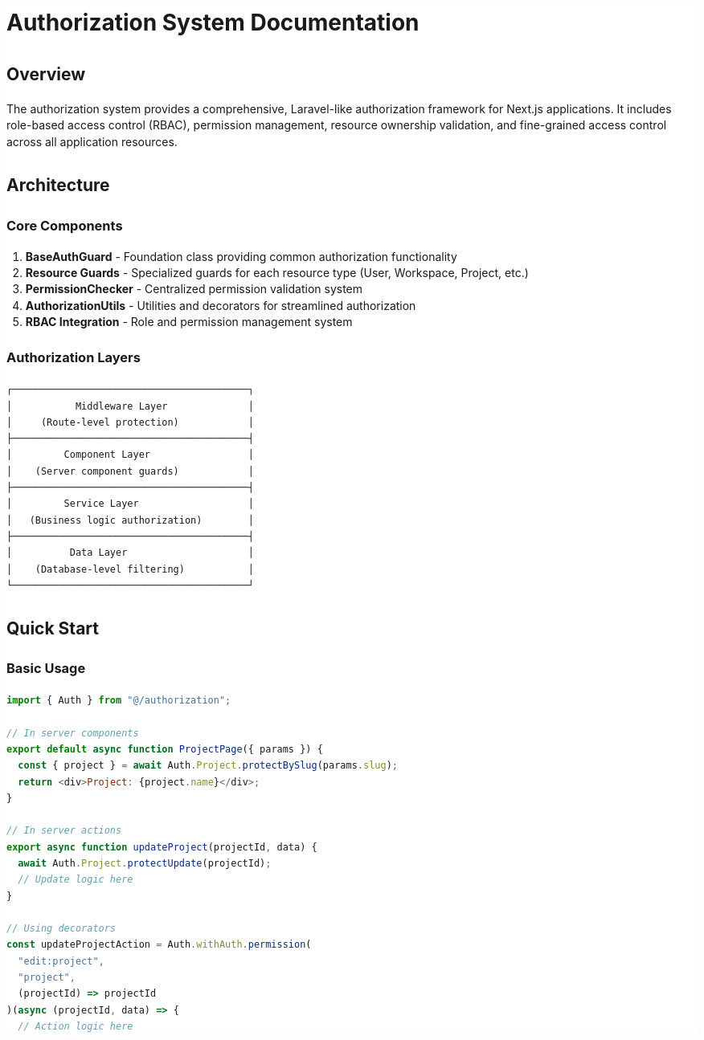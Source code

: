 # Authorization System Documentation

## Overview

The authorization system provides a comprehensive, Laravel-like authorization framework for Next.js applications. It includes role-based access control (RBAC), permission management, resource ownership validation, and fine-grained access control across all application resources.

## Architecture

### Core Components

1. **BaseAuthGuard** - Foundation class providing common authorization functionality
2. **Resource Guards** - Specialized guards for each resource type (User, Workspace, Project, etc.)
3. **PermissionChecker** - Centralized permission validation system
4. **AuthorizationUtils** - Utilities and decorators for streamlined authorization
5. **RBAC Integration** - Role and permission management system

### Authorization Layers

```
┌─────────────────────────────────────────┐
│           Middleware Layer              │
│     (Route-level protection)            │
├─────────────────────────────────────────┤
│         Component Layer                 │
│    (Server component guards)            │
├─────────────────────────────────────────┤
│         Service Layer                   │
│   (Business logic authorization)        │
├─────────────────────────────────────────┤
│          Data Layer                     │
│    (Database-level filtering)           │
└─────────────────────────────────────────┘
```

## Quick Start

### Basic Usage

```javascript
import { Auth } from "@/authorization";

// In server components
export default async function ProjectPage({ params }) {
  const { project } = await Auth.Project.protectBySlug(params.slug);
  return <div>Project: {project.name}</div>;
}

// In server actions
export async function updateProject(projectId, data) {
  await Auth.Project.protectUpdate(projectId);
  // Update logic here
}

// Using decorators
const updateProjectAction = Auth.withAuth.permission(
  "edit:project", 
  "project", 
  (projectId) => projectId
)(async (projectId, data) => {
  // Action logic here
```